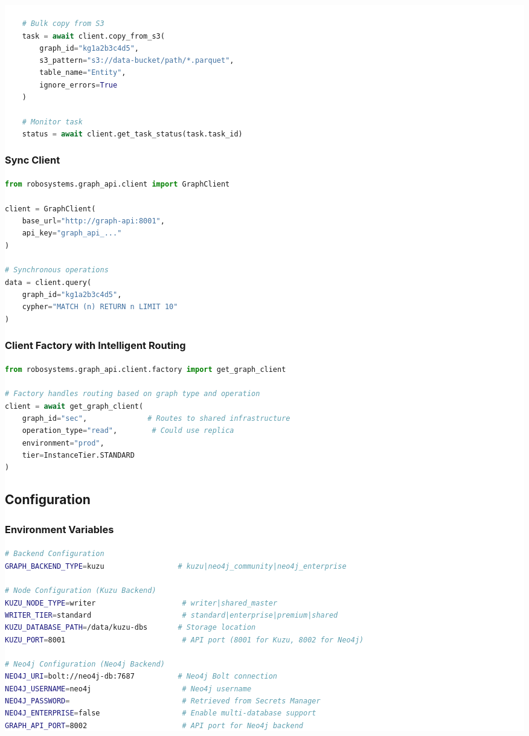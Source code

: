 ```python

    # Bulk copy from S3
    task = await client.copy_from_s3(
        graph_id="kg1a2b3c4d5",
        s3_pattern="s3://data-bucket/path/*.parquet",
        table_name="Entity",
        ignore_errors=True
    )

    # Monitor task
    status = await client.get_task_status(task.task_id)
```

### Sync Client

```python
from robosystems.graph_api.client import GraphClient

client = GraphClient(
    base_url="http://graph-api:8001",
    api_key="graph_api_..."
)

# Synchronous operations
data = client.query(
    graph_id="kg1a2b3c4d5",
    cypher="MATCH (n) RETURN n LIMIT 10"
)
```

### Client Factory with Intelligent Routing

```python
from robosystems.graph_api.client.factory import get_graph_client

# Factory handles routing based on graph type and operation
client = await get_graph_client(
    graph_id="sec",              # Routes to shared infrastructure
    operation_type="read",        # Could use replica
    environment="prod",
    tier=InstanceTier.STANDARD
)
```

## Configuration

### Environment Variables

```bash
# Backend Configuration
GRAPH_BACKEND_TYPE=kuzu                 # kuzu|neo4j_community|neo4j_enterprise

# Node Configuration (Kuzu Backend)
KUZU_NODE_TYPE=writer                    # writer|shared_master
WRITER_TIER=standard                     # standard|enterprise|premium|shared
KUZU_DATABASE_PATH=/data/kuzu-dbs       # Storage location
KUZU_PORT=8001                           # API port (8001 for Kuzu, 8002 for Neo4j)

# Neo4j Configuration (Neo4j Backend)
NEO4J_URI=bolt://neo4j-db:7687          # Neo4j Bolt connection
NEO4J_USERNAME=neo4j                     # Neo4j username
NEO4J_PASSWORD=                          # Retrieved from Secrets Manager
NEO4J_ENTERPRISE=false                   # Enable multi-database support
GRAPH_API_PORT=8002                      # API port for Neo4j backend
```